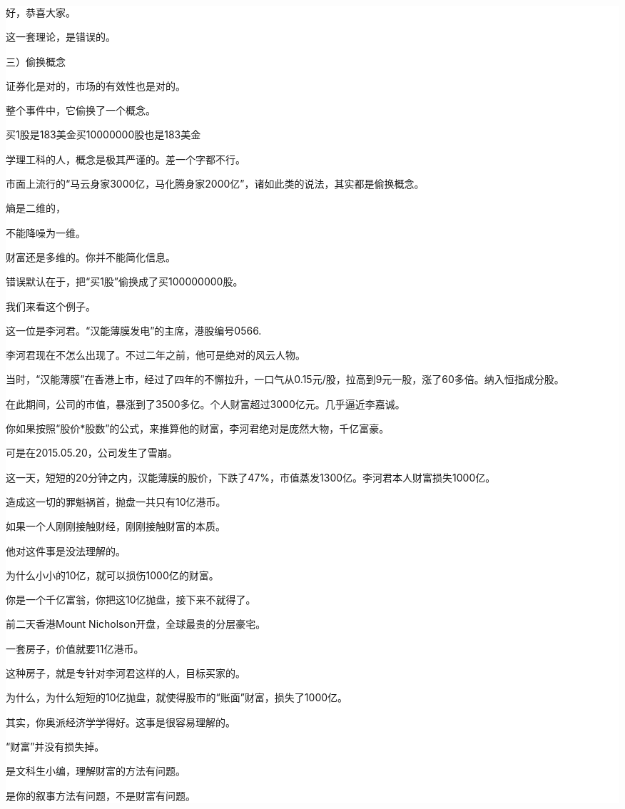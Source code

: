 好，恭喜大家。

这一套理论，是错误的。

三）偷换概念

证券化是对的，市场的有效性也是对的。

整个事件中，它偷换了一个概念。

买1股是183美金买10000000股也是183美金

学理工科的人，概念是极其严谨的。差一个字都不行。

市面上流行的“马云身家3000亿，马化腾身家2000亿”，诸如此类的说法，其实都是偷换概念。

熵是二维的，

不能降噪为一维。

财富还是多维的。你并不能简化信息。

错误默认在于，把“买1股”偷换成了买100000000股。

我们来看这个例子。

这一位是李河君。“汉能薄膜发电”的主席，港股编号0566.

李河君现在不怎么出现了。不过二年之前，他可是绝对的风云人物。

当时，“汉能薄膜”在香港上市，经过了四年的不懈拉升，一口气从0.15元/股，拉高到9元一股，涨了60多倍。纳入恒指成分股。

在此期间，公司的市值，暴涨到了3500多亿。个人财富超过3000亿元。几乎逼近李嘉诚。

你如果按照“股价*股数”的公式，来推算他的财富，李河君绝对是庞然大物，千亿富豪。

可是在2015.05.20，公司发生了雪崩。

这一天，短短的20分钟之内，汉能薄膜的股价，下跌了47%，市值蒸发1300亿。李河君本人财富损失1000亿。

造成这一切的罪魁祸首，抛盘一共只有10亿港币。

如果一个人刚刚接触财经，刚刚接触财富的本质。

他对这件事是没法理解的。

为什么小小的10亿，就可以损伤1000亿的财富。

你是一个千亿富翁，你把这10亿抛盘，接下来不就得了。

前二天香港Mount Nicholson开盘，全球最贵的分层豪宅。

一套房子，价值就要11亿港币。

这种房子，就是专针对李河君这样的人，目标买家的。

为什么，为什么短短的10亿抛盘，就使得股市的“账面”财富，损失了1000亿。

其实，你奥派经济学学得好。这事是很容易理解的。

“财富”并没有损失掉。

是文科生小编，理解财富的方法有问题。

是你的叙事方法有问题，不是财富有问题。
